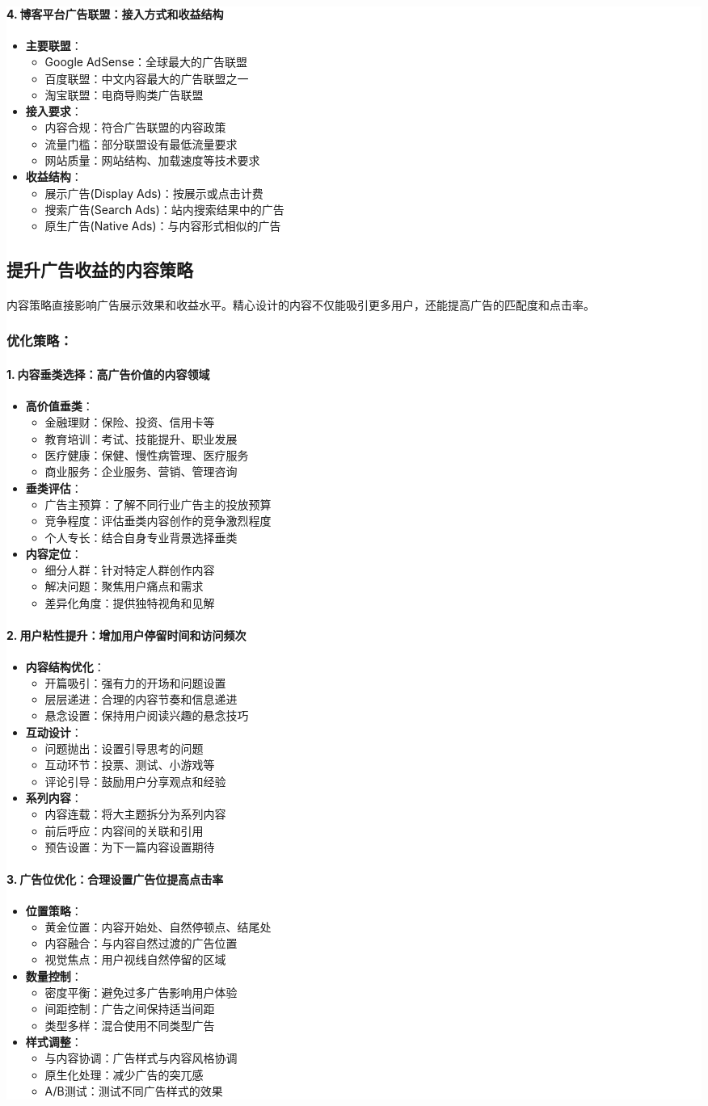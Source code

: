 #### 4. 博客平台广告联盟：接入方式和收益结构
- **主要联盟**：
  - Google AdSense：全球最大的广告联盟
  - 百度联盟：中文内容最大的广告联盟之一
  - 淘宝联盟：电商导购类广告联盟
- **接入要求**：
  - 内容合规：符合广告联盟的内容政策
  - 流量门槛：部分联盟设有最低流量要求
  - 网站质量：网站结构、加载速度等技术要求
- **收益结构**：
  - 展示广告(Display Ads)：按展示或点击计费
  - 搜索广告(Search Ads)：站内搜索结果中的广告
  - 原生广告(Native Ads)：与内容形式相似的广告

## 提升广告收益的内容策略

内容策略直接影响广告展示效果和收益水平。精心设计的内容不仅能吸引更多用户，还能提高广告的匹配度和点击率。

### 优化策略：

#### 1. 内容垂类选择：高广告价值的内容领域
- **高价值垂类**：
  - 金融理财：保险、投资、信用卡等
  - 教育培训：考试、技能提升、职业发展
  - 医疗健康：保健、慢性病管理、医疗服务
  - 商业服务：企业服务、营销、管理咨询
- **垂类评估**：
  - 广告主预算：了解不同行业广告主的投放预算
  - 竞争程度：评估垂类内容创作的竞争激烈程度
  - 个人专长：结合自身专业背景选择垂类
- **内容定位**：
  - 细分人群：针对特定人群创作内容
  - 解决问题：聚焦用户痛点和需求
  - 差异化角度：提供独特视角和见解

#### 2. 用户粘性提升：增加用户停留时间和访问频次
- **内容结构优化**：
  - 开篇吸引：强有力的开场和问题设置
  - 层层递进：合理的内容节奏和信息递进
  - 悬念设置：保持用户阅读兴趣的悬念技巧
- **互动设计**：
  - 问题抛出：设置引导思考的问题
  - 互动环节：投票、测试、小游戏等
  - 评论引导：鼓励用户分享观点和经验
- **系列内容**：
  - 内容连载：将大主题拆分为系列内容
  - 前后呼应：内容间的关联和引用
  - 预告设置：为下一篇内容设置期待

#### 3. 广告位优化：合理设置广告位提高点击率
- **位置策略**：
  - 黄金位置：内容开始处、自然停顿点、结尾处
  - 内容融合：与内容自然过渡的广告位置
  - 视觉焦点：用户视线自然停留的区域
- **数量控制**：
  - 密度平衡：避免过多广告影响用户体验
  - 间距控制：广告之间保持适当间距
  - 类型多样：混合使用不同类型广告
- **样式调整**：
  - 与内容协调：广告样式与内容风格协调
  - 原生化处理：减少广告的突兀感
  - A/B测试：测试不同广告样式的效果
